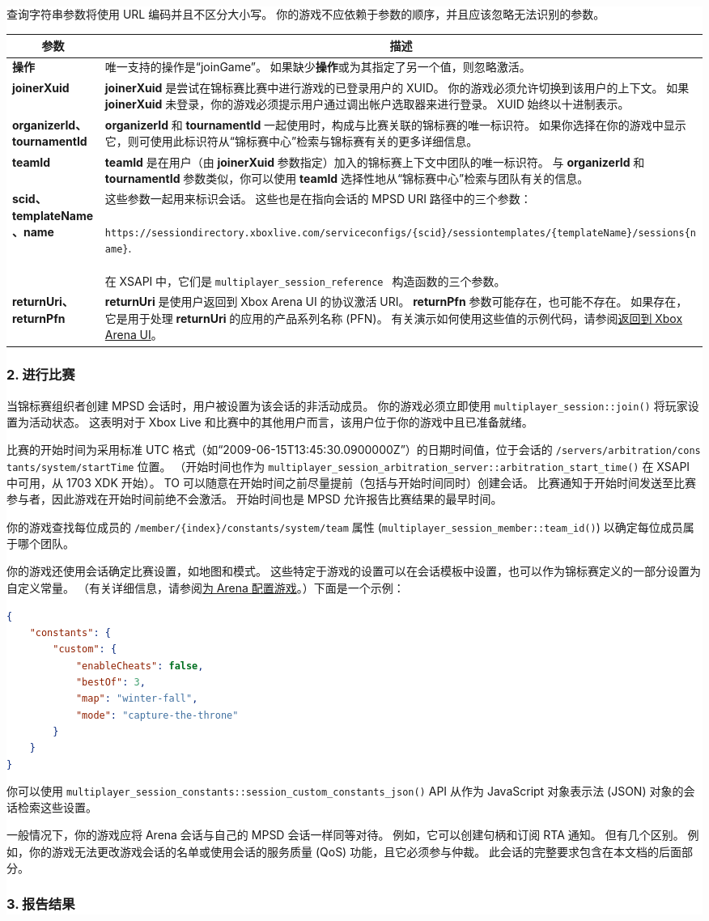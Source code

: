 查询字符串参数将使用 URL 编码并且不区分大小写。 你的游戏不应依赖于参数的顺序，并且应该忽略无法识别的参数。


参数 | 描述
--- | ---
**操作** | 唯一支持的操作是“joinGame”。 如果缺少**操作**或为其指定了另一个值，则忽略激活。
**joinerXuid** | **joinerXuid** 是尝试在锦标赛比赛中进行游戏的已登录用户的 XUID。 你的游戏必须允许切换到该用户的上下文。 如果 **joinerXuid** 未登录，你的游戏必须提示用户通过调出帐户选取器来进行登录。 XUID 始终以十进制表示。
**organizerId、tournamentId** | **organizerId** 和 **tournamentId** 一起使用时，构成与比赛关联的锦标赛的唯一标识符。 如果你选择在你的游戏中显示它，则可使用此标识符从“锦标赛中心”检索与锦标赛有关的更多详细信息。
**teamId** | **teamId** 是在用户（由 **joinerXuid** 参数指定）加入的锦标赛上下文中团队的唯一标识符。 与 **organizerId** 和 **tournamentId** 参数类似，你可以使用 **teamId** 选择性地从“锦标赛中心”检索与团队有关的信息。
**scid、templateName、name** | 这些参数一起用来标识会话。 这些也是在指向会话的 MPSD URI 路径中的三个参数：</br> </br>`https://sessiondirectory.xboxlive.com/serviceconfigs/{scid}/sessiontemplates/{templateName}/sessions{name}`.</br></br>在 XSAPI 中，它们是 `multiplayer_session_reference ` 构造函数的三个参数。
**returnUri、returnPfn** | **returnUri** 是使用户返回到 Xbox Arena UI 的协议激活 URI。 **returnPfn** 参数可能存在，也可能不存在。 如果存在，它是用于处理 **returnUri** 的应用的产品系列名称 (PFN)。 有关演示如何使用这些值的示例代码，请参阅[返回到 Xbox Arena UI](#returning-to-the-xbox-arena-ui)。

### <a name="2--playing-the-match"></a>2. 进行比赛

当锦标赛组织者创建 MPSD 会话时，用户被设置为该会话的非活动成员。 你的游戏必须立即使用 `multiplayer_session::join()` 将玩家设置为活动状态。 这表明对于 Xbox Live 和比赛中的其他用户而言，该用户位于你的游戏中且已准备就绪。

比赛的开始时间为采用标准 UTC 格式（如“2009-06-15T13:45:30.0900000Z”）的日期时间值，位于会话的 `/servers/arbitration/constants/system/startTime` 位置。 （开始时间也作为 `multiplayer_session_arbitration_server::arbitration_start_time()` 在 XSAPI 中可用，从 1703 XDK 开始）。 TO 可以随意在开始时间之前尽量提前（包括与开始时间同时）创建会话。 比赛通知于开始时间发送至比赛参与者，因此游戏在开始时间前绝不会激活。 开始时间也是 MPSD 允许报告比赛结果的最早时间。

你的游戏查找每位成员的 `/member/{index}/constants/system/team` 属性 (`multiplayer_session_member::team_id()`) 以确定每位成员属于哪个团队。

你的游戏还使用会话确定比赛设置，如地图和模式。 这些特定于游戏的设置可以在会话模板中设置，也可以作为锦标赛定义的一部分设置为自定义常量。 （有关详细信息，请参阅[为 Arena 配置游戏](#configuring-a-title-for-arena)。）下面是一个示例：

```json
{
    "constants": {
        "custom": {
            "enableCheats": false,
            "bestOf": 3,
            "map": "winter-fall",
            "mode": "capture-the-throne"
        }
    }
}
```

你可以使用 `multiplayer_session_constants::session_custom_constants_json()` API 从作为 JavaScript 对象表示法 (JSON) 对象的会话检索这些设置。

一般情况下，你的游戏应将 Arena 会话与自己的 MPSD 会话一样同等对待。 例如，它可以创建句柄和订阅 RTA 通知。 但有几个区别。 例如，你的游戏无法更改游戏会话的名单或使用会话的服务质量 (QoS) 功能，且它必须参与仲裁。 此会话的完整要求包含在本文档的后面部分。

### <a name="3--reporting-results"></a>3. 报告结果

